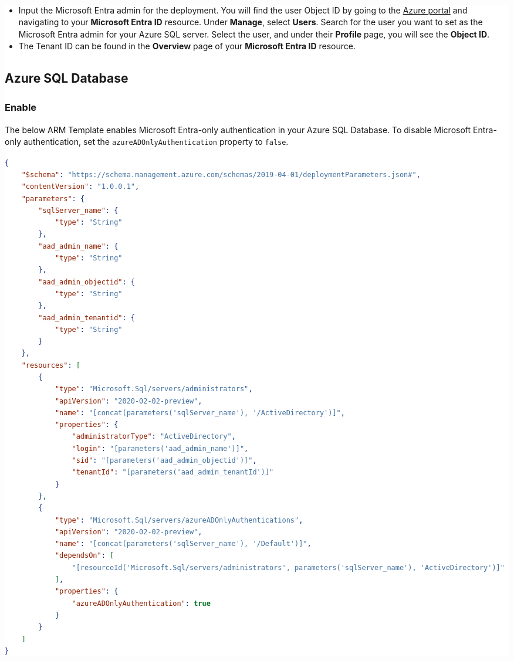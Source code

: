 - Input the Microsoft Entra admin for the deployment. You will find the user Object ID by going to the [Azure portal](https://portal.azure.com) and navigating to your **Microsoft Entra ID** resource. Under **Manage**, select **Users**. Search for the user you want to set as the Microsoft Entra admin for your Azure SQL server. Select the user, and under their **Profile** page, you will see the **Object ID**.
- The Tenant ID can be found in the **Overview** page of your **Microsoft Entra ID** resource.

## Azure SQL Database

### Enable

The below ARM Template enables Microsoft Entra-only authentication in your Azure SQL Database. To disable Microsoft Entra-only authentication, set the `azureADOnlyAuthentication` property to `false`.

```json
{
    "$schema": "https://schema.management.azure.com/schemas/2019-04-01/deploymentParameters.json#",
    "contentVersion": "1.0.0.1",
    "parameters": {
        "sqlServer_name": {
            "type": "String"
        },
        "aad_admin_name": {
            "type": "String"
        },
        "aad_admin_objectid": {
            "type": "String"
        },
        "aad_admin_tenantid": {
            "type": "String"
        }
    },
    "resources": [
        {
            "type": "Microsoft.Sql/servers/administrators",
            "apiVersion": "2020-02-02-preview",
            "name": "[concat(parameters('sqlServer_name'), '/ActiveDirectory')]",
            "properties": {
                "administratorType": "ActiveDirectory",
                "login": "[parameters('aad_admin_name')]",
                "sid": "[parameters('aad_admin_objectid')]",
                "tenantId": "[parameters('aad_admin_tenantId')]"
            }
        },        
        {
            "type": "Microsoft.Sql/servers/azureADOnlyAuthentications",
            "apiVersion": "2020-02-02-preview",
            "name": "[concat(parameters('sqlServer_name'), '/Default')]",
            "dependsOn": [
                "[resourceId('Microsoft.Sql/servers/administrators', parameters('sqlServer_name'), 'ActiveDirectory')]"
            ],
            "properties": {
                "azureADOnlyAuthentication": true
            }
        }
    ]
}
```
